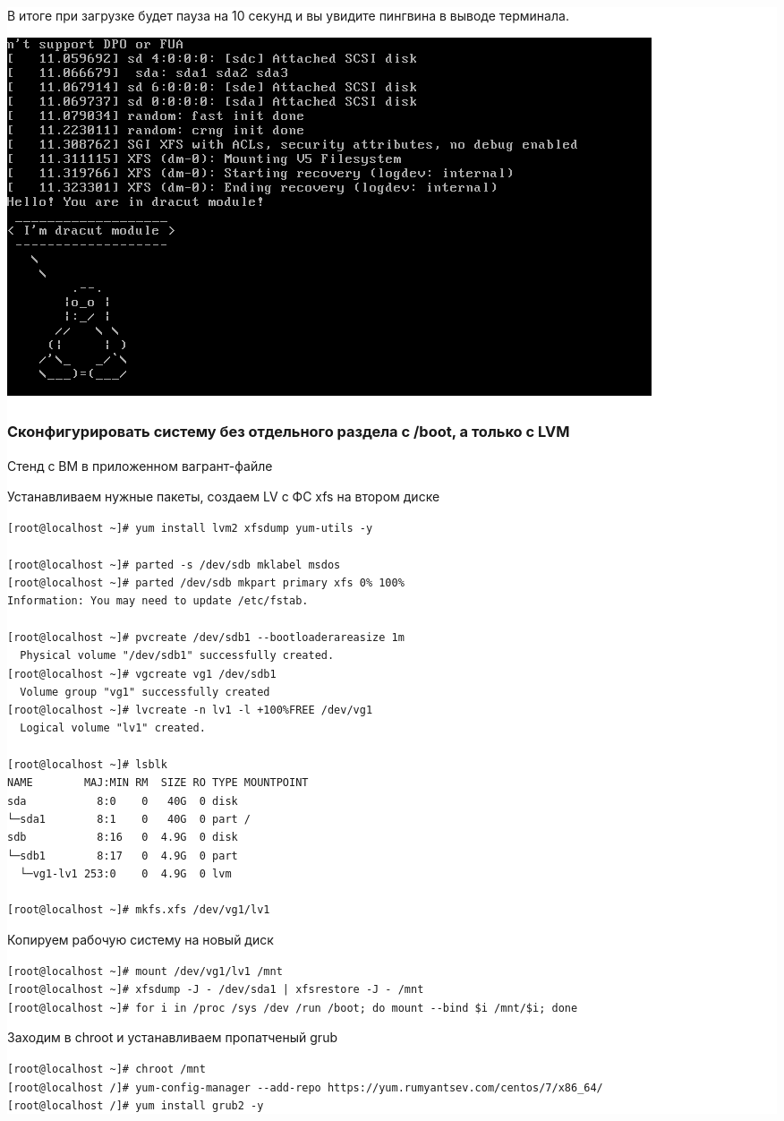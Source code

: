 В итоге при загрузке будет пауза на 10 секунд и вы увидите пингвина в выводе терминала.

![](./initrd-module.png)

### Сконфигурировать систему без отдельного раздела с /boot, а только с LVM

Стенд с ВМ в приложенном вагрант-файле

Устанавливаем нужные пакеты, создаем LV с ФС xfs на втором диске
```
[root@localhost ~]# yum install lvm2 xfsdump yum-utils -y

[root@localhost ~]# parted -s /dev/sdb mklabel msdos
[root@localhost ~]# parted /dev/sdb mkpart primary xfs 0% 100%
Information: You may need to update /etc/fstab.

[root@localhost ~]# pvcreate /dev/sdb1 --bootloaderareasize 1m            
  Physical volume "/dev/sdb1" successfully created.
[root@localhost ~]# vgcreate vg1 /dev/sdb1
  Volume group "vg1" successfully created
[root@localhost ~]# lvcreate -n lv1 -l +100%FREE /dev/vg1
  Logical volume "lv1" created.

[root@localhost ~]# lsblk
NAME        MAJ:MIN RM  SIZE RO TYPE MOUNTPOINT
sda           8:0    0   40G  0 disk
└─sda1        8:1    0   40G  0 part /
sdb           8:16   0  4.9G  0 disk
└─sdb1        8:17   0  4.9G  0 part
  └─vg1-lv1 253:0    0  4.9G  0 lvm  

[root@localhost ~]# mkfs.xfs /dev/vg1/lv1
```
Копируем рабочую систему на новый диск
```
[root@localhost ~]# mount /dev/vg1/lv1 /mnt
[root@localhost ~]# xfsdump -J - /dev/sda1 | xfsrestore -J - /mnt
[root@localhost ~]# for i in /proc /sys /dev /run /boot; do mount --bind $i /mnt/$i; done
```
Заходим в chroot и устанавливаем пропатченый grub
```
[root@localhost ~]# chroot /mnt
[root@localhost /]# yum-config-manager --add-repo https://yum.rumyantsev.com/centos/7/x86_64/
[root@localhost /]# yum install grub2 -y
```